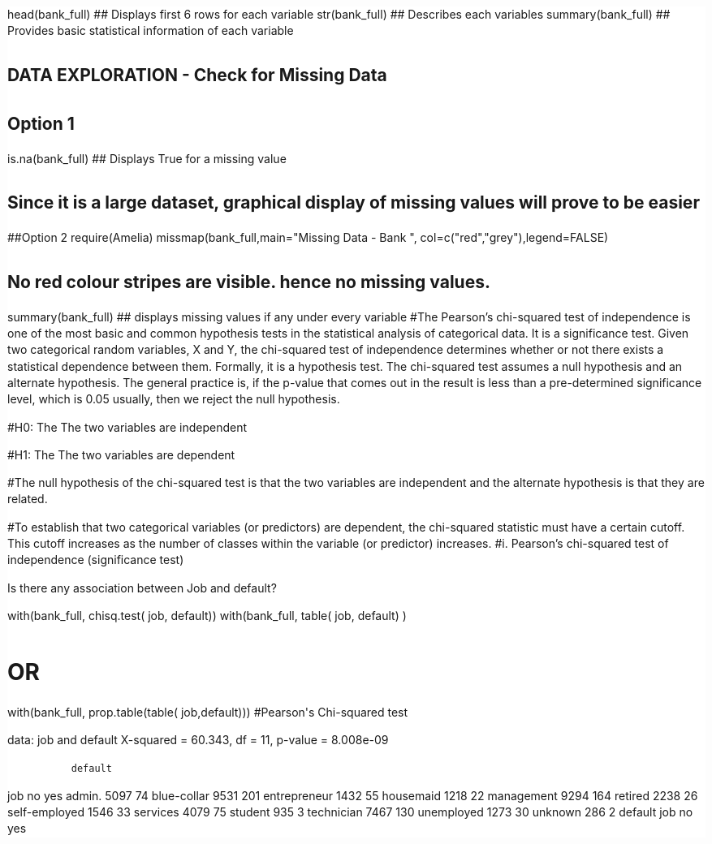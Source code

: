 
head(bank_full) ## Displays first 6 rows for each variable
str(bank_full) ## Describes each variables
summary(bank_full) ## Provides basic statistical information of each variable
## DATA EXPLORATION - Check for Missing Data
## Option 1
is.na(bank_full) ## Displays True for a missing value
## Since it is a large dataset, graphical display of missing values will prove to be easier
##Option 2
require(Amelia)
missmap(bank_full,main="Missing Data - Bank ", col=c("red","grey"),legend=FALSE)
## No red colour stripes are visible. hence no missing values.
summary(bank_full) ## displays missing values if any under every variable
#The Pearson’s chi-squared test of independence is one of the most basic and common hypothesis tests in the statistical analysis of categorical data. It is a significance test. Given two categorical random variables, X and Y, the chi-squared test of independence determines whether or not there exists a statistical dependence between them. Formally, it is a hypothesis test. The chi-squared test assumes a null hypothesis and an alternate hypothesis. The general practice is, if the p-value that comes out in the result is less than a pre-determined significance level, which is 0.05 usually, then we reject the null hypothesis.

#H0: The The two variables are independent

#H1: The The two variables are dependent

#The null hypothesis of the chi-squared test is that the two variables are independent and the alternate hypothesis is that they are related.

#To establish that two categorical variables (or predictors) are dependent, the chi-squared statistic must have a certain cutoff. This cutoff increases as the number of classes within the variable (or predictor) increases.
#i. Pearson’s chi-squared test of independence (significance test)

Is there any association between Job and default? 

with(bank_full, chisq.test( job, default))
with(bank_full, table( job, default) )
# OR
with(bank_full, prop.table(table( job,default)))
#Pearson's Chi-squared test

data:  job and default
X-squared = 60.343, df = 11, p-value = 8.008e-09

               default
job               no  yes
  admin.        5097   74
  blue-collar   9531  201
  entrepreneur  1432   55
  housemaid     1218   22
  management    9294  164
  retired       2238   26
  self-employed 1546   33
  services      4079   75
  student        935    3
  technician    7467  130
  unemployed    1273   30
  unknown        286    2
               default
job                       no          yes